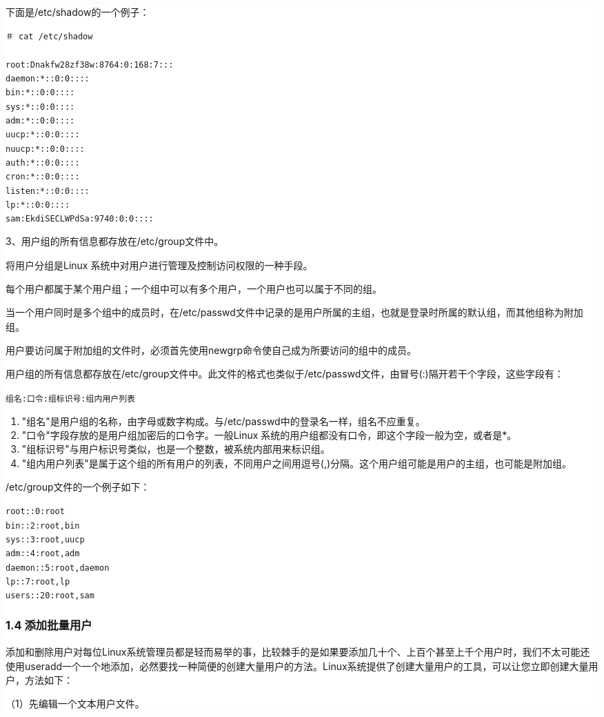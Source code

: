 下面是/etc/shadow的一个例子：

```
＃ cat /etc/shadow

root:Dnakfw28zf38w:8764:0:168:7:::
daemon:*::0:0::::
bin:*::0:0::::
sys:*::0:0::::
adm:*::0:0::::
uucp:*::0:0::::
nuucp:*::0:0::::
auth:*::0:0::::
cron:*::0:0::::
listen:*::0:0::::
lp:*::0:0::::
sam:EkdiSECLWPdSa:9740:0:0::::
```

3、用户组的所有信息都存放在/etc/group文件中。

将用户分组是Linux 系统中对用户进行管理及控制访问权限的一种手段。

每个用户都属于某个用户组；一个组中可以有多个用户，一个用户也可以属于不同的组。

当一个用户同时是多个组中的成员时，在/etc/passwd文件中记录的是用户所属的主组，也就是登录时所属的默认组，而其他组称为附加组。

用户要访问属于附加组的文件时，必须首先使用newgrp命令使自己成为所要访问的组中的成员。

用户组的所有信息都存放在/etc/group文件中。此文件的格式也类似于/etc/passwd文件，由冒号(:)隔开若干个字段，这些字段有：

```
组名:口令:组标识号:组内用户列表
```

1. "组名"是用户组的名称，由字母或数字构成。与/etc/passwd中的登录名一样，组名不应重复。
2. "口令"字段存放的是用户组加密后的口令字。一般Linux 系统的用户组都没有口令，即这个字段一般为空，或者是*。
3. "组标识号"与用户标识号类似，也是一个整数，被系统内部用来标识组。
4. "组内用户列表"是属于这个组的所有用户的列表，不同用户之间用逗号(,)分隔。这个用户组可能是用户的主组，也可能是附加组。

/etc/group文件的一个例子如下：

```
root::0:root
bin::2:root,bin
sys::3:root,uucp
adm::4:root,adm
daemon::5:root,daemon
lp::7:root,lp
users::20:root,sam
```

### 1.4 添加批量用户

添加和删除用户对每位Linux系统管理员都是轻而易举的事，比较棘手的是如果要添加几十个、上百个甚至上千个用户时，我们不太可能还使用useradd一个一个地添加，必然要找一种简便的创建大量用户的方法。Linux系统提供了创建大量用户的工具，可以让您立即创建大量用户，方法如下：

（1）先编辑一个文本用户文件。
